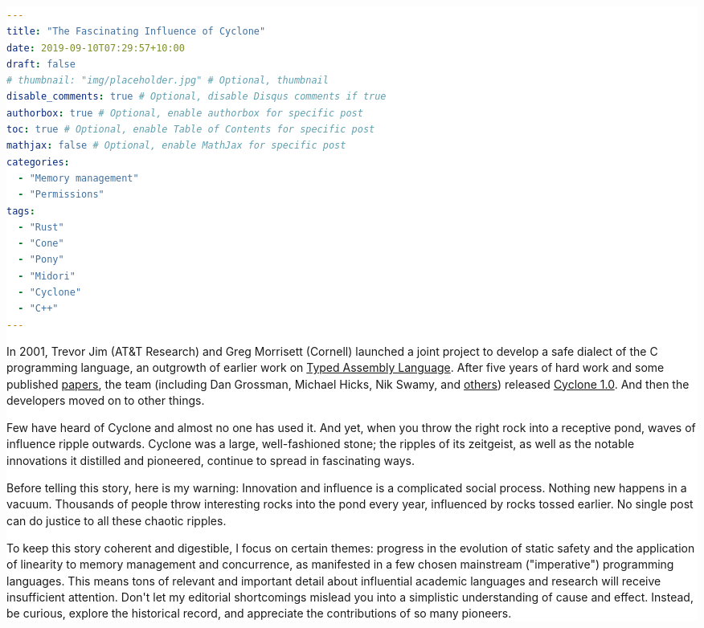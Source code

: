 ```yaml
---
title: "The Fascinating Influence of Cyclone"
date: 2019-09-10T07:29:57+10:00
draft: false
# thumbnail: "img/placeholder.jpg" # Optional, thumbnail
disable_comments: true # Optional, disable Disqus comments if true
authorbox: true # Optional, enable authorbox for specific post
toc: true # Optional, enable Table of Contents for specific post
mathjax: false # Optional, enable MathJax for specific post
categories:
  - "Memory management"
  - "Permissions"
tags:
  - "Rust"
  - "Cone"
  - "Pony"
  - "Midori"
  - "Cyclone"
  - "C++"
---
```


In 2001, Trevor Jim (AT&T Research) and Greg Morrisett (Cornell) launched
a joint project to develop a safe dialect of the C programming language,
an outgrowth of earlier work on
[Typed Assembly Language](https://www.cs.cornell.edu/talc/).
After five years of hard work and some published
[papers](https://cyclone.thelanguage.org/wiki/Papers/),
the team (including Dan Grossman, Michael Hicks, Nik Swamy, and
[others](https://cyclone.thelanguage.org/wiki/People/))
released [Cyclone 1.0](https://cyclone.thelanguage.org/).
And then the developers moved on to other things.

Few have heard of Cyclone and almost no one has used it.
And yet, when you throw the right rock into a receptive pond, 
waves of influence ripple outwards.
Cyclone was a large, well-fashioned stone; the ripples of its zeitgeist,
as well as the notable innovations it distilled and pioneered, 
continue to spread in fascinating ways.

Before telling this story, here is my warning:
Innovation and influence is a complicated social process.
Nothing new happens in a vacuum.
Thousands of people throw interesting rocks into the pond every year,
influenced by rocks tossed earlier.
No single post can do justice to all these chaotic ripples.

To keep this story coherent and digestible, I focus on certain themes:
progress in the evolution of 
static safety and the application of linearity to memory management and concurrence,
as manifested in a few chosen mainstream ("imperative") programming languages.
This means tons of relevant and important detail about influential academic languages
and research will receive insufficient attention.
Don't let my editorial shortcomings mislead you into a simplistic understanding of cause and effect.
Instead, be curious, explore the historical record,
and appreciate the contributions of so many pioneers.
